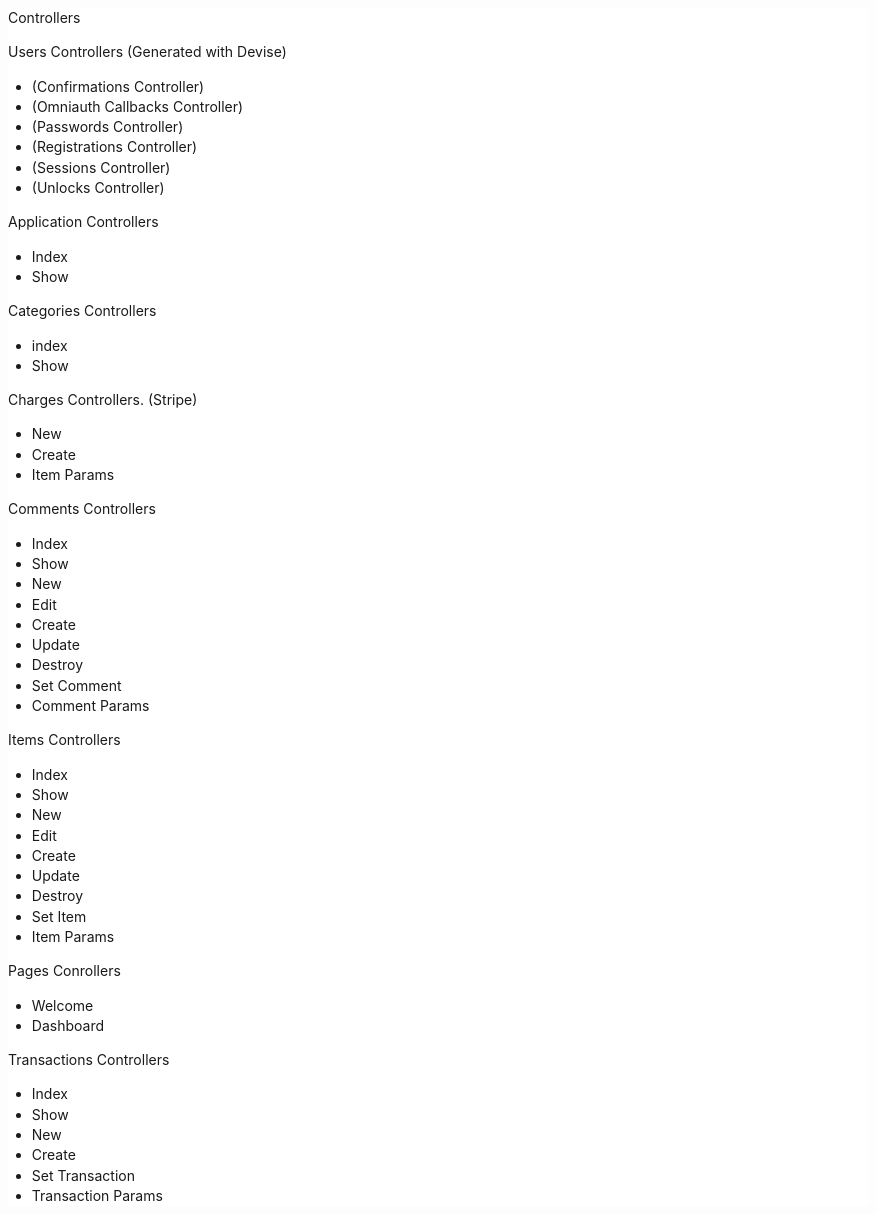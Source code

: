 
Controllers

Users Controllers (Generated with Devise)
-    (Confirmations Controller) 
-    (Omniauth Callbacks Controller)
-    (Passwords Controller)
-    (Registrations Controller)
-    (Sessions Controller)
-    (Unlocks Controller)


Application Controllers 
-	Index
-	Show

Categories Controllers 
-    index 
-	Show 

Charges Controllers. (Stripe) 
-	New
-	Create
-	Item Params

Comments Controllers 
-	Index 
-	Show
-	New
-	Edit
-	Create
-	Update
-	Destroy
-	Set Comment 
-	Comment Params

Items Controllers 
-	Index 
-	Show
-	New
-	Edit
-	Create
-	Update
-	Destroy
-	Set Item
-	Item Params

Pages Conrollers 
-	Welcome
-	Dashboard

Transactions Controllers 
-	Index 
-	Show
-	New
-	Create
-	Set Transaction
-	Transaction Params
